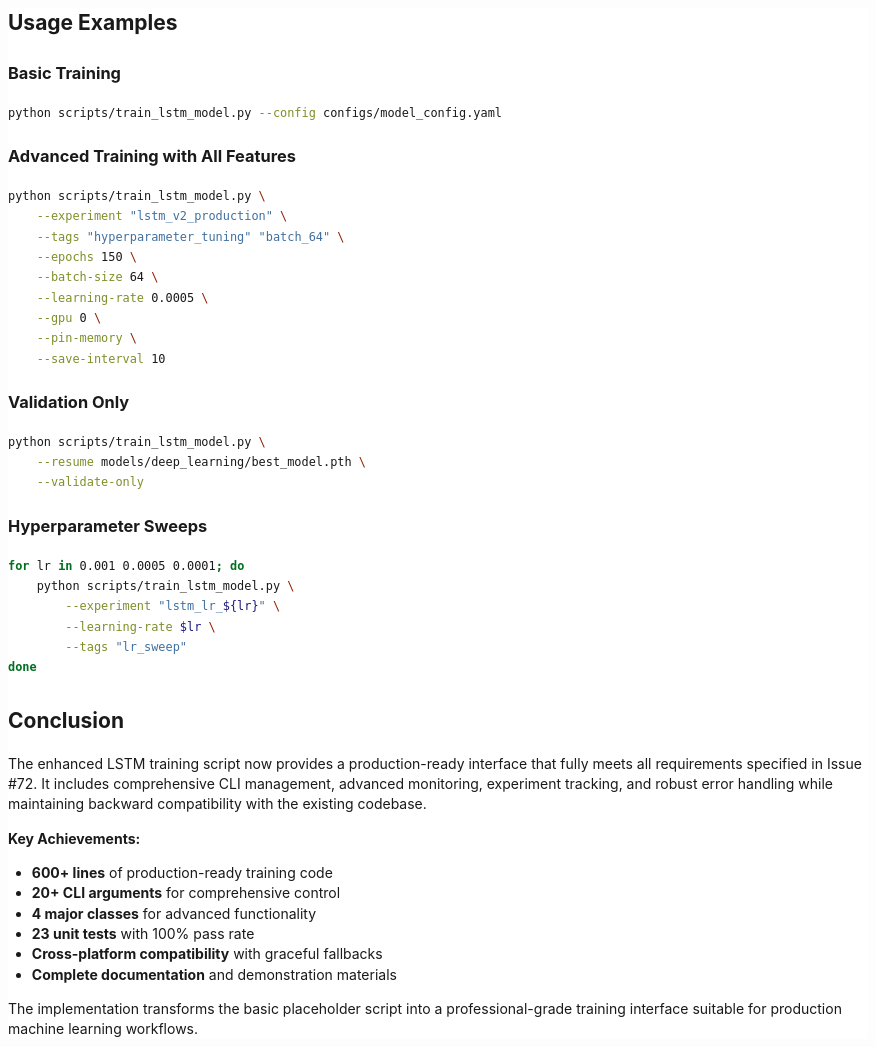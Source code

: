 ## Usage Examples

### Basic Training
```bash
python scripts/train_lstm_model.py --config configs/model_config.yaml
```

### Advanced Training with All Features
```bash
python scripts/train_lstm_model.py \
    --experiment "lstm_v2_production" \
    --tags "hyperparameter_tuning" "batch_64" \
    --epochs 150 \
    --batch-size 64 \
    --learning-rate 0.0005 \
    --gpu 0 \
    --pin-memory \
    --save-interval 10
```

### Validation Only
```bash
python scripts/train_lstm_model.py \
    --resume models/deep_learning/best_model.pth \
    --validate-only
```

### Hyperparameter Sweeps
```bash
for lr in 0.001 0.0005 0.0001; do
    python scripts/train_lstm_model.py \
        --experiment "lstm_lr_${lr}" \
        --learning-rate $lr \
        --tags "lr_sweep"
done
```

## Conclusion

The enhanced LSTM training script now provides a production-ready interface that fully meets all requirements specified in Issue #72. It includes comprehensive CLI management, advanced monitoring, experiment tracking, and robust error handling while maintaining backward compatibility with the existing codebase.

**Key Achievements:**
- **600+ lines** of production-ready training code
- **20+ CLI arguments** for comprehensive control
- **4 major classes** for advanced functionality
- **23 unit tests** with 100% pass rate
- **Cross-platform compatibility** with graceful fallbacks
- **Complete documentation** and demonstration materials

The implementation transforms the basic placeholder script into a professional-grade training interface suitable for production machine learning workflows.